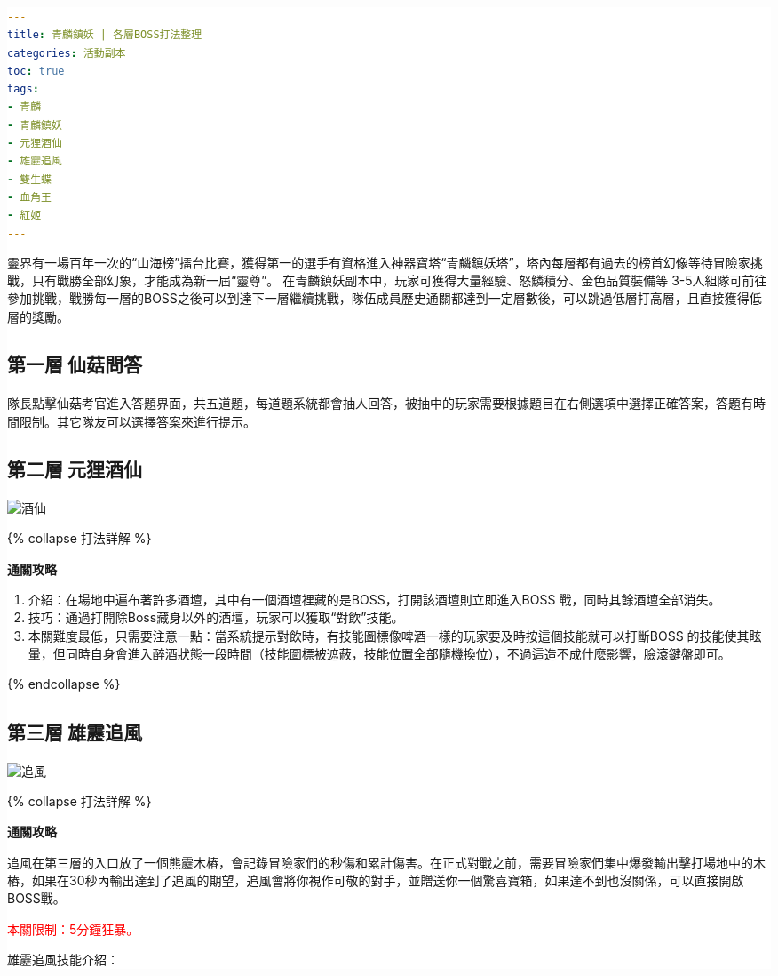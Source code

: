 ```yaml
---
title: 青麟鎮妖 | 各層BOSS打法整理
categories: 活動副本
toc: true
tags:
- 青麟
- 青麟鎮妖
- 元狸酒仙
- 雄靂追風
- 雙生蝶
- 血角王
- 紅姬
---
```

靈界有一場百年一次的“山海榜”擂台比賽，獲得第一的選手有資格進入神器寶塔“青麟鎮妖塔”，塔內每層都有過去的榜首幻像等待冒險家挑戰，只有戰勝全部幻象，才能成為新一屆“靈尊”。
在青麟鎮妖副本中，玩家可獲得大量經驗、怒鱗積分、金色品質裝備等 
3-5人組隊可前往參加挑戰，戰勝每一層的BOSS之後可以到達下一層繼續挑戰，隊伍成員歷史通關都達到一定層數後，可以跳過低層打高層，且直接獲得低層的獎勵。


## 第一層 仙菇問答

隊長點擊仙菇考官進入答題界面，共五道題，每道題系統都會抽人回答，被抽中的玩家需要根據題目在右側選項中選擇正確答案，答題有時間限制。其它隊友可以選擇答案來進行提示。

## 第二層 元狸酒仙

![酒仙](https://i.imgur.com/PsLtq5u.jpg)

{% collapse 打法詳解 %}

**通關攻略**

1. 介紹：在場地中遍布著許多酒壇，其中有一個酒壇裡藏的是BOSS，打開該酒壇則立即進入BOSS 戰，同時其餘酒壇全部消失。
2. 技巧：通過打開除Boss藏身以外的酒壇，玩家可以獲取“對飲”技能。
3. 本關難度最低，只需要注意一點：當系統提示對飲時，有技能圖標像啤酒一樣的玩家要及時按這個技能就可以打斷BOSS 的技能使其眩暈，但同時自身會進入醉酒狀態一段時間（技能圖標被遮蔽，技能位置全部隨機換位），不過這造不成什麼影響，臉滾鍵盤即可。

{% endcollapse %}

## 第三層 雄靂追風

![追風](https://i.imgur.com/d5jkmFZ.jpg)

{% collapse 打法詳解 %}

**通關攻略**

追風在第三層的入口放了一個熊靂木樁，會記錄冒險家們的秒傷和累計傷害。在正式對戰之前，需要冒險家們集中爆發輸出擊打場地中的木樁，如果在30秒內輸出達到了追風的期望，追風會將你視作可敬的對手，並贈送你一個驚喜寶箱，如果達不到也沒關係，可以直接開啟BOSS戰。

<font color="red" >本關限制：5分鐘狂暴。</font>

雄靂追風技能介紹：
